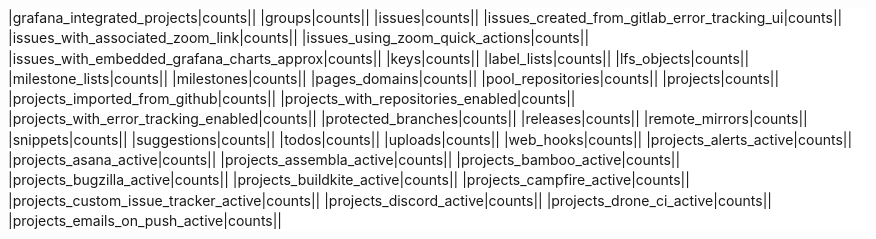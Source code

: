 |grafana_integrated_projects|counts||
|groups|counts||
|issues|counts||
|issues_created_from_gitlab_error_tracking_ui|counts||
|issues_with_associated_zoom_link|counts||
|issues_using_zoom_quick_actions|counts||
|issues_with_embedded_grafana_charts_approx|counts||
|keys|counts||
|label_lists|counts||
|lfs_objects|counts||
|milestone_lists|counts||
|milestones|counts||
|pages_domains|counts||
|pool_repositories|counts||
|projects|counts||
|projects_imported_from_github|counts||
|projects_with_repositories_enabled|counts||
|projects_with_error_tracking_enabled|counts||
|protected_branches|counts||
|releases|counts||
|remote_mirrors|counts||
|snippets|counts||
|suggestions|counts||
|todos|counts||
|uploads|counts||
|web_hooks|counts||
|projects_alerts_active|counts||
|projects_asana_active|counts||
|projects_assembla_active|counts||
|projects_bamboo_active|counts||
|projects_bugzilla_active|counts||
|projects_buildkite_active|counts||
|projects_campfire_active|counts||
|projects_custom_issue_tracker_active|counts||
|projects_discord_active|counts||
|projects_drone_ci_active|counts||
|projects_emails_on_push_active|counts||